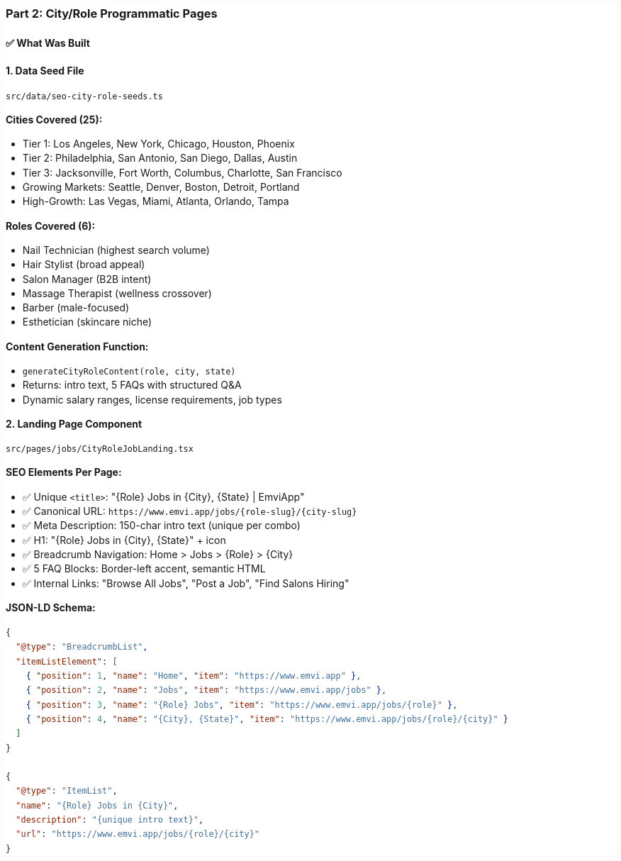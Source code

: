 
### Part 2: City/Role Programmatic Pages

#### ✅ What Was Built

**1. Data Seed File**
```
src/data/seo-city-role-seeds.ts
```

**Cities Covered (25):**
- Tier 1: Los Angeles, New York, Chicago, Houston, Phoenix
- Tier 2: Philadelphia, San Antonio, San Diego, Dallas, Austin
- Tier 3: Jacksonville, Fort Worth, Columbus, Charlotte, San Francisco
- Growing Markets: Seattle, Denver, Boston, Detroit, Portland
- High-Growth: Las Vegas, Miami, Atlanta, Orlando, Tampa

**Roles Covered (6):**
- Nail Technician (highest search volume)
- Hair Stylist (broad appeal)
- Salon Manager (B2B intent)
- Massage Therapist (wellness crossover)
- Barber (male-focused)
- Esthetician (skincare niche)

**Content Generation Function:**
- `generateCityRoleContent(role, city, state)`
- Returns: intro text, 5 FAQs with structured Q&A
- Dynamic salary ranges, license requirements, job types

**2. Landing Page Component**
```
src/pages/jobs/CityRoleJobLanding.tsx
```

**SEO Elements Per Page:**
- ✅ Unique `<title>`: "{Role} Jobs in {City}, {State} | EmviApp"
- ✅ Canonical URL: `https://www.emvi.app/jobs/{role-slug}/{city-slug}`
- ✅ Meta Description: 150-char intro text (unique per combo)
- ✅ H1: "{Role} Jobs in {City}, {State}" + icon
- ✅ Breadcrumb Navigation: Home > Jobs > {Role} > {City}
- ✅ 5 FAQ Blocks: Border-left accent, semantic HTML
- ✅ Internal Links: "Browse All Jobs", "Post a Job", "Find Salons Hiring"

**JSON-LD Schema:**
```json
{
  "@type": "BreadcrumbList",
  "itemListElement": [
    { "position": 1, "name": "Home", "item": "https://www.emvi.app" },
    { "position": 2, "name": "Jobs", "item": "https://www.emvi.app/jobs" },
    { "position": 3, "name": "{Role} Jobs", "item": "https://www.emvi.app/jobs/{role}" },
    { "position": 4, "name": "{City}, {State}", "item": "https://www.emvi.app/jobs/{role}/{city}" }
  ]
}

{
  "@type": "ItemList",
  "name": "{Role} Jobs in {City}",
  "description": "{unique intro text}",
  "url": "https://www.emvi.app/jobs/{role}/{city}"
}
```
